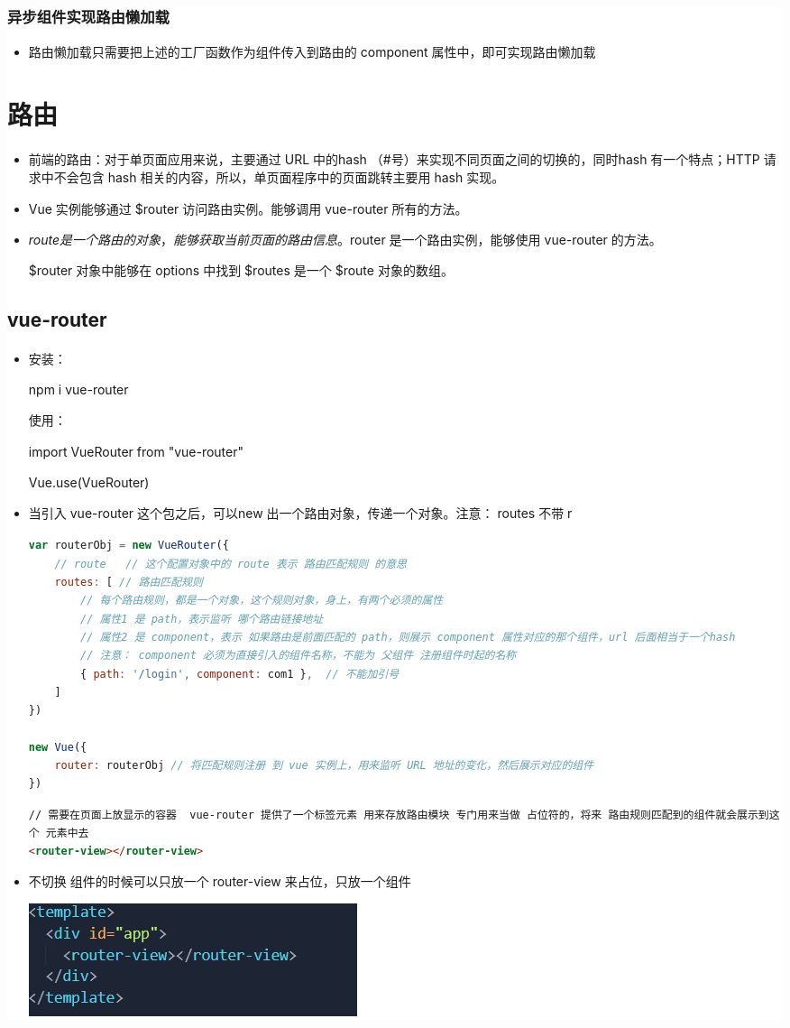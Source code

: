 ### 异步组件实现路由懒加载

* 路由懒加载只需要把上述的工厂函数作为组件传入到路由的 component 属性中，即可实现路由懒加载

# 路由

* 前端的路由：对于单页面应用来说，主要通过 URL 中的hash （#号）来实现不同页面之间的切换的，同时hash 有一个特点；HTTP 请求中不会包含 hash 相关的内容，所以，单页面程序中的页面跳转主要用 hash 实现。

* Vue 实例能够通过 $router 访问路由实例。能够调用 vue-router 所有的方法。

* $route 是一个路由的对象，能够获取当前页面的路由信息。$router 是一个路由实例，能够使用 vue-router 的方法。

  $router 对象中能够在 options 中找到 $routes 是一个 $route 对象的数组。

## vue-router

* 安装：

  npm i vue-router

  使用：

  import VueRouter from "vue-router"

  Vue.use(VueRouter)

* 当引入 vue-router 这个包之后，可以new 出一个路由对象，传递一个对象。注意： routes 不带 r

  ```javascript 
  var routerObj = new VueRouter({
      // route   // 这个配置对象中的 route 表示 路由匹配规则 的意思
      routes: [ // 路由匹配规则
          // 每个路由规则，都是一个对象，这个规则对象，身上，有两个必须的属性
          // 属性1 是 path，表示监听 哪个路由链接地址
          // 属性2 是 component，表示 如果路由是前面匹配的 path，则展示 component 属性对应的那个组件，url 后面相当于一个hash
          // 注意： component 必须为直接引入的组件名称，不能为 父组件 注册组件时起的名称
          { path: '/login', component: com1 },  // 不能加引号
      ]
  })
  
  new Vue({
      router: routerObj // 将匹配规则注册 到 vue 实例上，用来监听 URL 地址的变化，然后展示对应的组件
  })
  ```

  ```html
  // 需要在页面上放显示的容器  vue-router 提供了一个标签元素 用来存放路由模块 专门用来当做 占位符的，将来 路由规则匹配到的组件就会展示到这个 元素中去
  <router-view></router-view>
  ```

* 不切换 组件的时候可以只放一个 router-view 来占位，只放一个组件

  ![router的使用](.\picture\router的使用.png)
